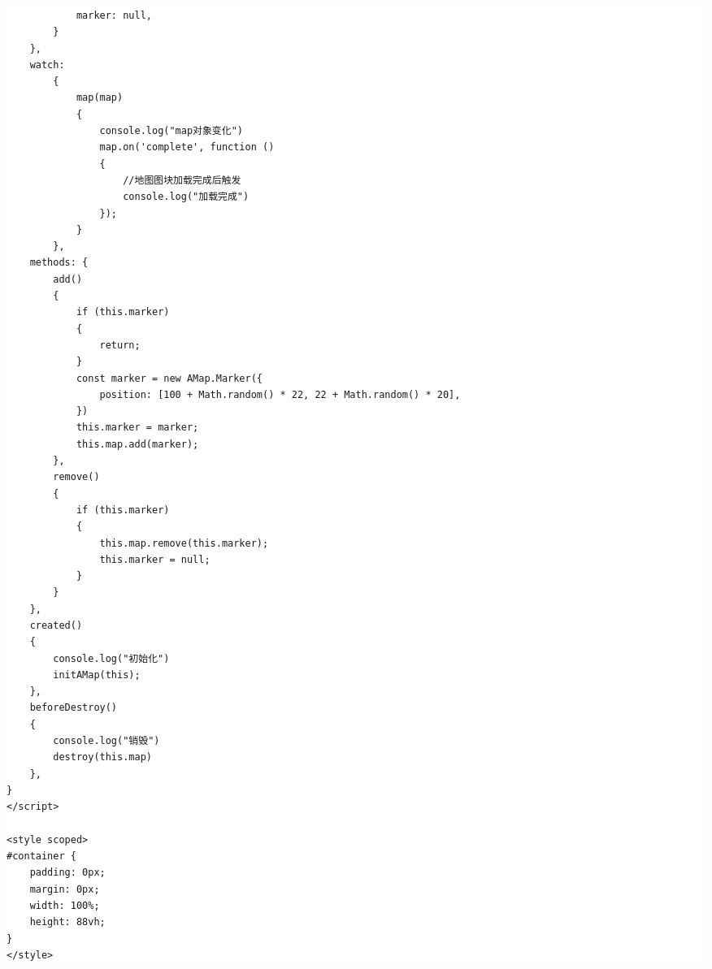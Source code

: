```vue
            marker: null,
        }
    },
    watch:
        {
            map(map)
            {
                console.log("map对象变化")
                map.on('complete', function ()
                {
                    //地图图块加载完成后触发
                    console.log("加载完成")
                });
            }
        },
    methods: {
        add()
        {
            if (this.marker)
            {
                return;
            }
            const marker = new AMap.Marker({
                position: [100 + Math.random() * 22, 22 + Math.random() * 20],
            })
            this.marker = marker;
            this.map.add(marker);
        },
        remove()
        {
            if (this.marker)
            {
                this.map.remove(this.marker);
                this.marker = null;
            }
        }
    },
    created()
    {
        console.log("初始化")
        initAMap(this);
    },
    beforeDestroy()
    {
        console.log("销毁")
        destroy(this.map)
    },
}
</script>

<style scoped>
#container {
    padding: 0px;
    margin: 0px;
    width: 100%;
    height: 88vh;
}
</style>

```
